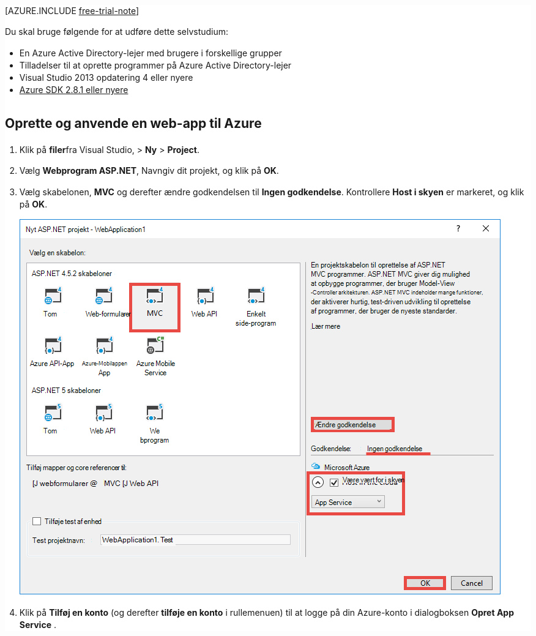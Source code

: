 [AZURE.INCLUDE [free-trial-note](../../includes/free-trial-note.md)]

Du skal bruge følgende for at udføre dette selvstudium:

- En Azure Active Directory-lejer med brugere i forskellige grupper
- Tilladelser til at oprette programmer på Azure Active Directory-lejer
- Visual Studio 2013 opdatering 4 eller nyere
- [Azure SDK 2.8.1 eller nyere](https://azure.microsoft.com/downloads/)

<a name="bkmk_deploy"></a>
## <a name="create-and-deploy-a-web-app-to-azure"></a>Oprette og anvende en web-app til Azure ##

1. Klik på **filer**fra Visual Studio, > **Ny** > **Project**.

2. Vælg **Webprogram ASP.NET**, Navngiv dit projekt, og klik på **OK**.

3. Vælg skabelonen, **MVC** og derefter ændre godkendelsen til **Ingen godkendelse**. Kontrollere **Host i skyen** er markeret, og klik på **OK**.

    ![](./media/web-sites-dotnet-lob-application-azure-ad/1-create-mvc-no-authentication.png)

4. Klik på **Tilføj en konto** (og derefter **tilføje en konto** i rullemenuen) til at logge på din Azure-konto i dialogboksen **Opret App Service** .
